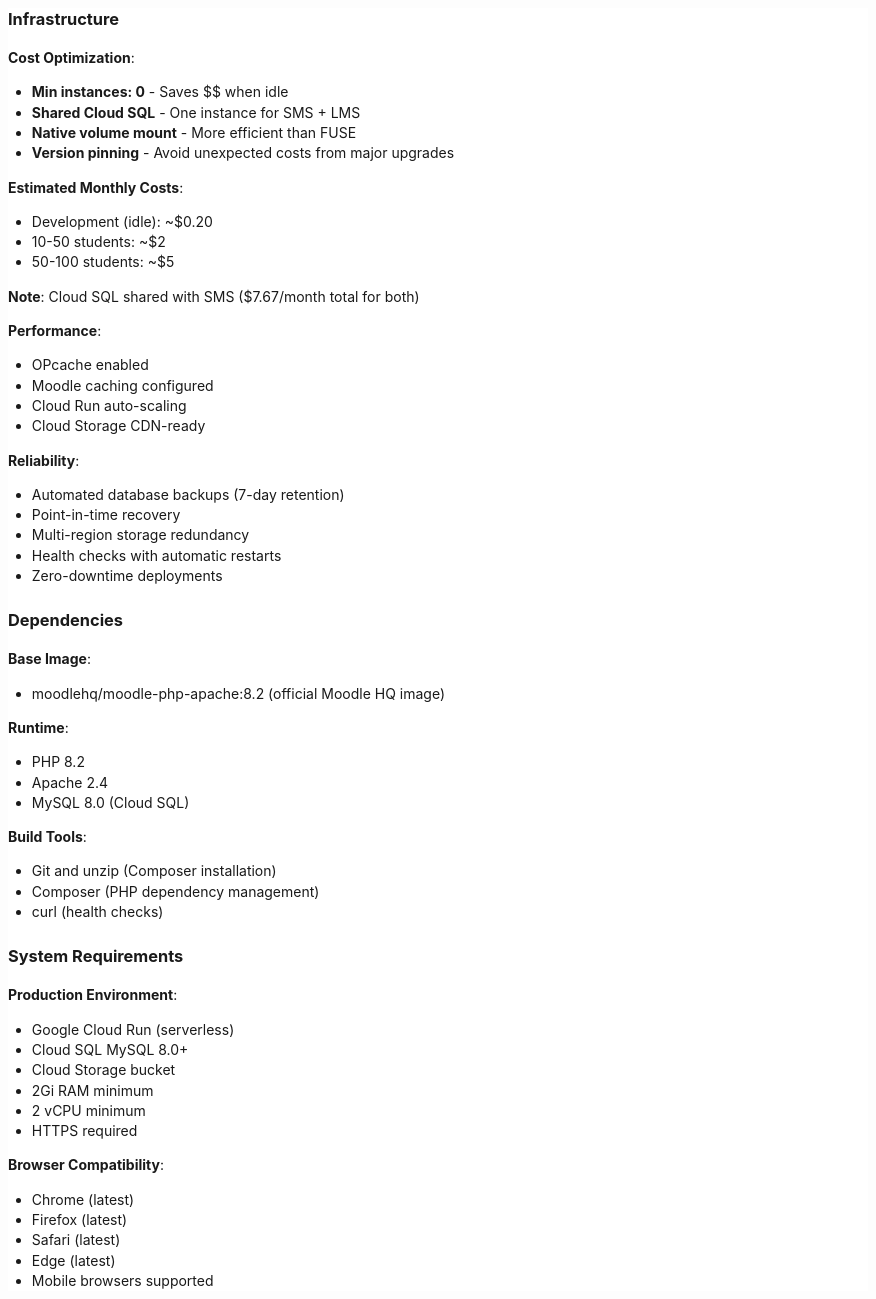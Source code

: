 ### Infrastructure

**Cost Optimization**:
- **Min instances: 0** - Saves $$ when idle
- **Shared Cloud SQL** - One instance for SMS + LMS
- **Native volume mount** - More efficient than FUSE
- **Version pinning** - Avoid unexpected costs from major upgrades

**Estimated Monthly Costs**:
- Development (idle): ~$0.20
- 10-50 students: ~$2
- 50-100 students: ~$5

**Note**: Cloud SQL shared with SMS ($7.67/month total for both)

**Performance**:
- OPcache enabled
- Moodle caching configured
- Cloud Run auto-scaling
- Cloud Storage CDN-ready

**Reliability**:
- Automated database backups (7-day retention)
- Point-in-time recovery
- Multi-region storage redundancy
- Health checks with automatic restarts
- Zero-downtime deployments

### Dependencies

**Base Image**:
- moodlehq/moodle-php-apache:8.2 (official Moodle HQ image)

**Runtime**:
- PHP 8.2
- Apache 2.4
- MySQL 8.0 (Cloud SQL)

**Build Tools**:
- Git and unzip (Composer installation)
- Composer (PHP dependency management)
- curl (health checks)

### System Requirements

**Production Environment**:
- Google Cloud Run (serverless)
- Cloud SQL MySQL 8.0+
- Cloud Storage bucket
- 2Gi RAM minimum
- 2 vCPU minimum
- HTTPS required

**Browser Compatibility**:
- Chrome (latest)
- Firefox (latest)
- Safari (latest)
- Edge (latest)
- Mobile browsers supported
